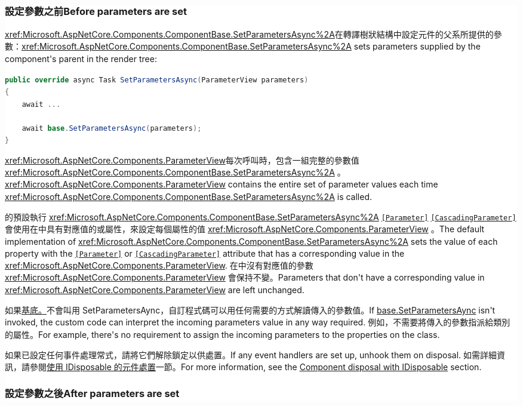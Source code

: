 ### <a name="before-parameters-are-set"></a><span data-ttu-id="4bd44-127">設定參數之前</span><span class="sxs-lookup"><span data-stu-id="4bd44-127">Before parameters are set</span></span>

<span data-ttu-id="4bd44-128"><xref:Microsoft.AspNetCore.Components.ComponentBase.SetParametersAsync%2A>在轉譯樹狀結構中設定元件的父系所提供的參數：</span><span class="sxs-lookup"><span data-stu-id="4bd44-128"><xref:Microsoft.AspNetCore.Components.ComponentBase.SetParametersAsync%2A> sets parameters supplied by the component's parent in the render tree:</span></span>

```csharp
public override async Task SetParametersAsync(ParameterView parameters)
{
    await ...

    await base.SetParametersAsync(parameters);
}
```

<span data-ttu-id="4bd44-129"><xref:Microsoft.AspNetCore.Components.ParameterView>每次呼叫時，包含一組完整的參數值 <xref:Microsoft.AspNetCore.Components.ComponentBase.SetParametersAsync%2A> 。</span><span class="sxs-lookup"><span data-stu-id="4bd44-129"><xref:Microsoft.AspNetCore.Components.ParameterView> contains the entire set of parameter values each time <xref:Microsoft.AspNetCore.Components.ComponentBase.SetParametersAsync%2A> is called.</span></span>

<span data-ttu-id="4bd44-130">的預設執行 <xref:Microsoft.AspNetCore.Components.ComponentBase.SetParametersAsync%2A> [`[Parameter]`](xref:Microsoft.AspNetCore.Components.ParameterAttribute) [`[CascadingParameter]`](xref:Microsoft.AspNetCore.Components.CascadingParameterAttribute) 會使用在中具有對應值的或屬性，來設定每個屬性的值 <xref:Microsoft.AspNetCore.Components.ParameterView> 。</span><span class="sxs-lookup"><span data-stu-id="4bd44-130">The default implementation of <xref:Microsoft.AspNetCore.Components.ComponentBase.SetParametersAsync%2A> sets the value of each property with the [`[Parameter]`](xref:Microsoft.AspNetCore.Components.ParameterAttribute) or [`[CascadingParameter]`](xref:Microsoft.AspNetCore.Components.CascadingParameterAttribute) attribute that has a corresponding value in the <xref:Microsoft.AspNetCore.Components.ParameterView>.</span></span> <span data-ttu-id="4bd44-131">在中沒有對應值的參數 <xref:Microsoft.AspNetCore.Components.ParameterView> 會保持不變。</span><span class="sxs-lookup"><span data-stu-id="4bd44-131">Parameters that don't have a corresponding value in <xref:Microsoft.AspNetCore.Components.ParameterView> are left unchanged.</span></span>

<span data-ttu-id="4bd44-132">如果[基底。](xref:Microsoft.AspNetCore.Components.ComponentBase.SetParametersAsync%2A)不會叫用 SetParametersAync，自訂程式碼可以用任何需要的方式解讀傳入的參數值。</span><span class="sxs-lookup"><span data-stu-id="4bd44-132">If [base.SetParametersAync](xref:Microsoft.AspNetCore.Components.ComponentBase.SetParametersAsync%2A) isn't invoked, the custom code can interpret the incoming parameters value in any way required.</span></span> <span data-ttu-id="4bd44-133">例如，不需要將傳入的參數指派給類別的屬性。</span><span class="sxs-lookup"><span data-stu-id="4bd44-133">For example, there's no requirement to assign the incoming parameters to the properties on the class.</span></span>

<span data-ttu-id="4bd44-134">如果已設定任何事件處理常式，請將它們解除鎖定以供處置。</span><span class="sxs-lookup"><span data-stu-id="4bd44-134">If any event handlers are set up, unhook them on disposal.</span></span> <span data-ttu-id="4bd44-135">如需詳細資訊，請參閱[使用 IDisposable 的元件處置](#component-disposal-with-idisposable)一節。</span><span class="sxs-lookup"><span data-stu-id="4bd44-135">For more information, see the [Component disposal with IDisposable](#component-disposal-with-idisposable) section.</span></span>

### <a name="after-parameters-are-set"></a><span data-ttu-id="4bd44-136">設定參數之後</span><span class="sxs-lookup"><span data-stu-id="4bd44-136">After parameters are set</span></span>

